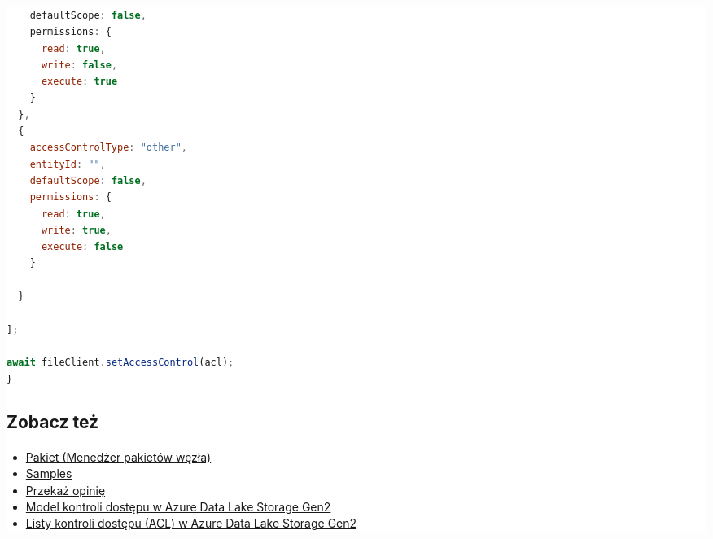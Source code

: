 ```javascript
    defaultScope: false,
    permissions: {
      read: true,
      write: false,
      execute: true
    }
  },
  {
    accessControlType: "other",
    entityId: "",
    defaultScope: false,
    permissions: {
      read: true,
      write: true,
      execute: false
    }

  }

];

await fileClient.setAccessControl(acl);        
}
```

## <a name="see-also"></a>Zobacz też

- [Pakiet (Menedżer pakietów węzła)](https://www.npmjs.com/package/@azure/storage-file-datalake)
- [Samples](https://github.com/Azure/azure-sdk-for-js/tree/master/sdk/storage/storage-file-datalake/samples)
- [Przekaż opinię](https://github.com/Azure/azure-sdk-for-java/issues)
- [Model kontroli dostępu w Azure Data Lake Storage Gen2](data-lake-storage-access-control.md)
- [Listy kontroli dostępu (ACL) w Azure Data Lake Storage Gen2](data-lake-storage-access-control.md)